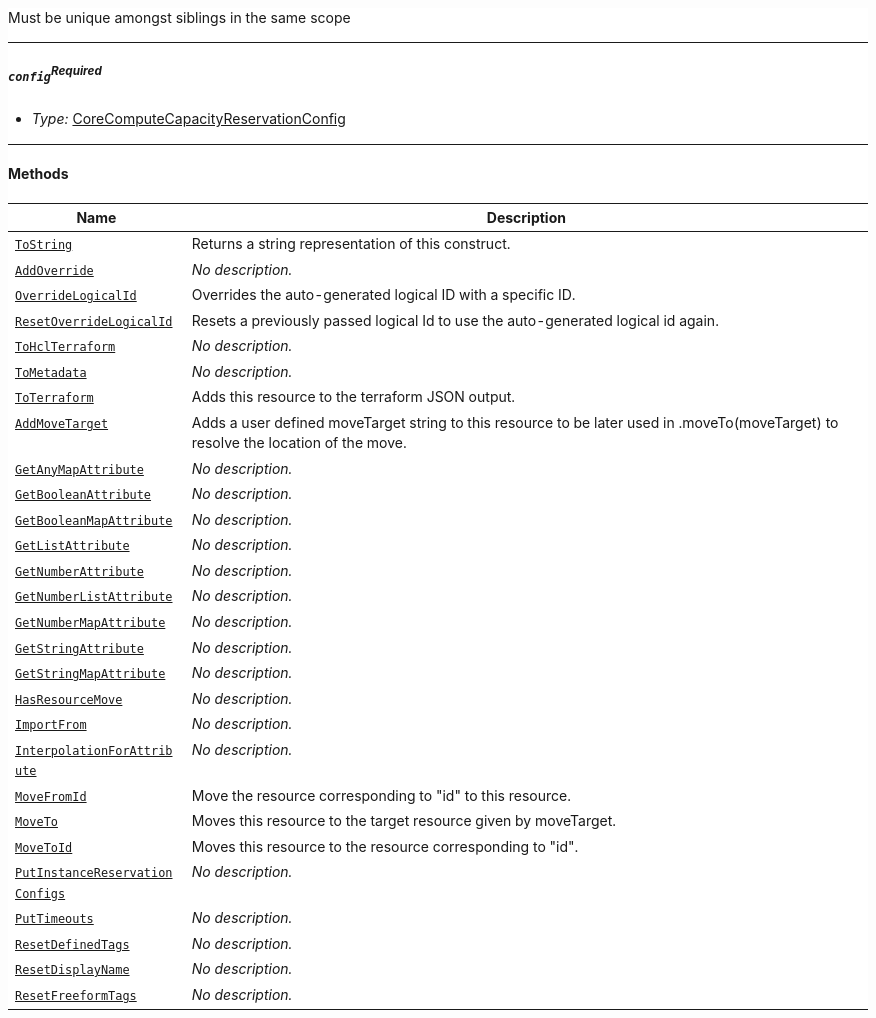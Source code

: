 Must be unique amongst siblings in the same scope

---

##### `config`<sup>Required</sup> <a name="config" id="rhizo-co-terraform-provider-oci.coreComputeCapacityReservation.CoreComputeCapacityReservation.Initializer.parameter.config"></a>

- *Type:* <a href="#rhizo-co-terraform-provider-oci.coreComputeCapacityReservation.CoreComputeCapacityReservationConfig">CoreComputeCapacityReservationConfig</a>

---

#### Methods <a name="Methods" id="Methods"></a>

| **Name** | **Description** |
| --- | --- |
| <code><a href="#rhizo-co-terraform-provider-oci.coreComputeCapacityReservation.CoreComputeCapacityReservation.toString">ToString</a></code> | Returns a string representation of this construct. |
| <code><a href="#rhizo-co-terraform-provider-oci.coreComputeCapacityReservation.CoreComputeCapacityReservation.addOverride">AddOverride</a></code> | *No description.* |
| <code><a href="#rhizo-co-terraform-provider-oci.coreComputeCapacityReservation.CoreComputeCapacityReservation.overrideLogicalId">OverrideLogicalId</a></code> | Overrides the auto-generated logical ID with a specific ID. |
| <code><a href="#rhizo-co-terraform-provider-oci.coreComputeCapacityReservation.CoreComputeCapacityReservation.resetOverrideLogicalId">ResetOverrideLogicalId</a></code> | Resets a previously passed logical Id to use the auto-generated logical id again. |
| <code><a href="#rhizo-co-terraform-provider-oci.coreComputeCapacityReservation.CoreComputeCapacityReservation.toHclTerraform">ToHclTerraform</a></code> | *No description.* |
| <code><a href="#rhizo-co-terraform-provider-oci.coreComputeCapacityReservation.CoreComputeCapacityReservation.toMetadata">ToMetadata</a></code> | *No description.* |
| <code><a href="#rhizo-co-terraform-provider-oci.coreComputeCapacityReservation.CoreComputeCapacityReservation.toTerraform">ToTerraform</a></code> | Adds this resource to the terraform JSON output. |
| <code><a href="#rhizo-co-terraform-provider-oci.coreComputeCapacityReservation.CoreComputeCapacityReservation.addMoveTarget">AddMoveTarget</a></code> | Adds a user defined moveTarget string to this resource to be later used in .moveTo(moveTarget) to resolve the location of the move. |
| <code><a href="#rhizo-co-terraform-provider-oci.coreComputeCapacityReservation.CoreComputeCapacityReservation.getAnyMapAttribute">GetAnyMapAttribute</a></code> | *No description.* |
| <code><a href="#rhizo-co-terraform-provider-oci.coreComputeCapacityReservation.CoreComputeCapacityReservation.getBooleanAttribute">GetBooleanAttribute</a></code> | *No description.* |
| <code><a href="#rhizo-co-terraform-provider-oci.coreComputeCapacityReservation.CoreComputeCapacityReservation.getBooleanMapAttribute">GetBooleanMapAttribute</a></code> | *No description.* |
| <code><a href="#rhizo-co-terraform-provider-oci.coreComputeCapacityReservation.CoreComputeCapacityReservation.getListAttribute">GetListAttribute</a></code> | *No description.* |
| <code><a href="#rhizo-co-terraform-provider-oci.coreComputeCapacityReservation.CoreComputeCapacityReservation.getNumberAttribute">GetNumberAttribute</a></code> | *No description.* |
| <code><a href="#rhizo-co-terraform-provider-oci.coreComputeCapacityReservation.CoreComputeCapacityReservation.getNumberListAttribute">GetNumberListAttribute</a></code> | *No description.* |
| <code><a href="#rhizo-co-terraform-provider-oci.coreComputeCapacityReservation.CoreComputeCapacityReservation.getNumberMapAttribute">GetNumberMapAttribute</a></code> | *No description.* |
| <code><a href="#rhizo-co-terraform-provider-oci.coreComputeCapacityReservation.CoreComputeCapacityReservation.getStringAttribute">GetStringAttribute</a></code> | *No description.* |
| <code><a href="#rhizo-co-terraform-provider-oci.coreComputeCapacityReservation.CoreComputeCapacityReservation.getStringMapAttribute">GetStringMapAttribute</a></code> | *No description.* |
| <code><a href="#rhizo-co-terraform-provider-oci.coreComputeCapacityReservation.CoreComputeCapacityReservation.hasResourceMove">HasResourceMove</a></code> | *No description.* |
| <code><a href="#rhizo-co-terraform-provider-oci.coreComputeCapacityReservation.CoreComputeCapacityReservation.importFrom">ImportFrom</a></code> | *No description.* |
| <code><a href="#rhizo-co-terraform-provider-oci.coreComputeCapacityReservation.CoreComputeCapacityReservation.interpolationForAttribute">InterpolationForAttribute</a></code> | *No description.* |
| <code><a href="#rhizo-co-terraform-provider-oci.coreComputeCapacityReservation.CoreComputeCapacityReservation.moveFromId">MoveFromId</a></code> | Move the resource corresponding to "id" to this resource. |
| <code><a href="#rhizo-co-terraform-provider-oci.coreComputeCapacityReservation.CoreComputeCapacityReservation.moveTo">MoveTo</a></code> | Moves this resource to the target resource given by moveTarget. |
| <code><a href="#rhizo-co-terraform-provider-oci.coreComputeCapacityReservation.CoreComputeCapacityReservation.moveToId">MoveToId</a></code> | Moves this resource to the resource corresponding to "id". |
| <code><a href="#rhizo-co-terraform-provider-oci.coreComputeCapacityReservation.CoreComputeCapacityReservation.putInstanceReservationConfigs">PutInstanceReservationConfigs</a></code> | *No description.* |
| <code><a href="#rhizo-co-terraform-provider-oci.coreComputeCapacityReservation.CoreComputeCapacityReservation.putTimeouts">PutTimeouts</a></code> | *No description.* |
| <code><a href="#rhizo-co-terraform-provider-oci.coreComputeCapacityReservation.CoreComputeCapacityReservation.resetDefinedTags">ResetDefinedTags</a></code> | *No description.* |
| <code><a href="#rhizo-co-terraform-provider-oci.coreComputeCapacityReservation.CoreComputeCapacityReservation.resetDisplayName">ResetDisplayName</a></code> | *No description.* |
| <code><a href="#rhizo-co-terraform-provider-oci.coreComputeCapacityReservation.CoreComputeCapacityReservation.resetFreeformTags">ResetFreeformTags</a></code> | *No description.* |